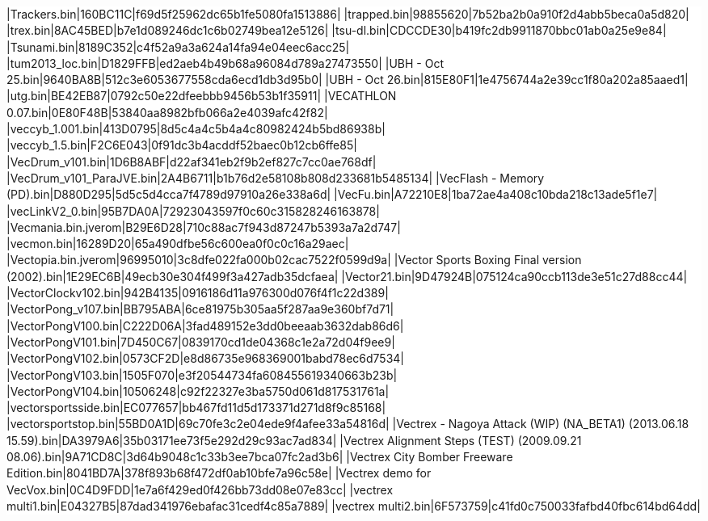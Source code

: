 |Trackers.bin|160BC11C|f69d5f25962dc65b1fe5080fa1513886|
|trapped.bin|98855620|7b52ba2b0a910f2d4abb5beca0a5d820|
|trex.bin|8AC45BED|b7e1d089246dc1c6b02749bea12e5126|
|tsu-dl.bin|CDCCDE30|b419fc2db9911870bbc01ab0a25e9e84|
|Tsunami.bin|8189C352|c4f52a9a3a624a14fa94e04eec6acc25|
|tum2013_loc.bin|D1829FFB|ed2aeb4b49b68a96084d789a27473550|
|UBH - Oct 25.bin|9640BA8B|512c3e6053677558cda6ecd1db3d95b0|
|UBH - Oct 26.bin|815E80F1|1e4756744a2e39cc1f80a202a85aaed1|
|utg.bin|BE42EB87|0792c50e22dfeebbb9456b53b1f35911|
|VECATHLON 0.07.bin|0E80F48B|53840aa8982bfb066a2e4039afc42f82|
|veccyb_1.001.bin|413D0795|8d5c4a4c5b4a4c80982424b5bd86938b|
|veccyb_1.5.bin|F2C6E043|0f91dc3b4acddf52baec0b12cb6ffe85|
|VecDrum_v101.bin|1D6B8ABF|d22af341eb2f9b2ef827c7cc0ae768df|
|VecDrum_v101_ParaJVE.bin|2A4B6711|b1b76d2e58108b808d233681b5485134|
|VecFlash - Memory (PD).bin|D880D295|5d5c5d4cca7f4789d97910a26e338a6d|
|VecFu.bin|A72210E8|1ba72ae4a408c10bda218c13ade5f1e7|
|vecLinkV2_0.bin|95B7DA0A|72923043597f0c60c315828246163878|
|Vecmania.bin.jverom|B29E6D28|710c88ac7f943d87247b5393a7a2d747|
|vecmon.bin|16289D20|65a490dfbe56c600ea0f0c0c16a29aec|
|Vectopia.bin.jverom|96995010|3c8dfe022fa000b02cac7522f0599d9a|
|Vector Sports Boxing Final version (2002).bin|1E29EC6B|49ecb30e304f499f3a427adb35dcfaea|
|Vector21.bin|9D47924B|075124ca90ccb113de3e51c27d88cc44|
|VectorClockv102.bin|942B4135|0916186d11a976300d076f4f1c22d389|
|VectorPong_v107.bin|BB795ABA|6ce81975b305aa5f287aa9e360bf7d71|
|VectorPongV100.bin|C222D06A|3fad489152e3dd0beeaab3632dab86d6|
|VectorPongV101.bin|7D450C67|0839170cd1de04368c1e2a72d04f9ee9|
|VectorPongV102.bin|0573CF2D|e8d86735e968369001babd78ec6d7534|
|VectorPongV103.bin|1505F070|e3f20544734fa608455619340663b23b|
|VectorPongV104.bin|10506248|c92f22327e3ba5750d061d817531761a|
|vectorsportsside.bin|EC077657|bb467fd11d5d173371d271d8f9c85168|
|vectorsportstop.bin|55BD0A1D|69c70fe3c2e04ede9f4afee33a54816d|
|Vectrex - Nagoya Attack (WIP) (NA_BETA1) (2013.06.18 15.59).bin|DA3979A6|35b03171ee73f5e292d29c93ac7ad834|
|Vectrex Alignment Steps (TEST) (2009.09.21 08.06).bin|9A71CD8C|3d64b9048c1c33b3ee7bca07fc2ad3b6|
|Vectrex City Bomber Freeware Edition.bin|8041BD7A|378f893b68f472df0ab10bfe7a96c58e|
|Vectrex demo for VecVox.bin|0C4D9FDD|1e7a6f429ed0f426bb73dd08e07e83cc|
|vectrex multi1.bin|E04327B5|87dad341976ebafac31cedf4c85a7889|
|vectrex multi2.bin|6F573759|c41fd0c750033fafbd40fbc614bd64dd|